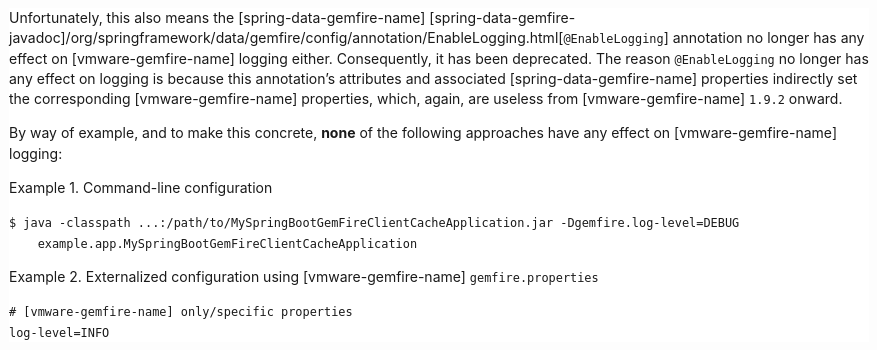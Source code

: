



Unfortunately, this also means the [spring-data-gemfire-name]
[spring-data-gemfire-javadoc]/org/springframework/data/gemfire/config/annotation/EnableLogging.html\[`@EnableLogging`\]
annotation no longer has any effect on [vmware-gemfire-name] logging
either. Consequently, it has been deprecated. The reason
`@EnableLogging` no longer has any effect on logging is because this
annotation’s attributes and associated [spring-data-gemfire-name] properties indirectly set the
corresponding [vmware-gemfire-name] properties, which, again, are
useless from [vmware-gemfire-name] `1.9.2` onward.





By way of example, and to make this concrete, **none** of the following
approaches have any effect on [vmware-gemfire-name] logging:







Example 1. Command-line configuration









``` highlight
$ java -classpath ...:/path/to/MySpringBootGemFireClientCacheApplication.jar -Dgemfire.log-level=DEBUG
    example.app.MySpringBootGemFireClientCacheApplication
```













Example 2. Externalized configuration using [vmware-gemfire-name]
`gemfire.properties`









``` highlight
# [vmware-gemfire-name] only/specific properties
log-level=INFO
```




